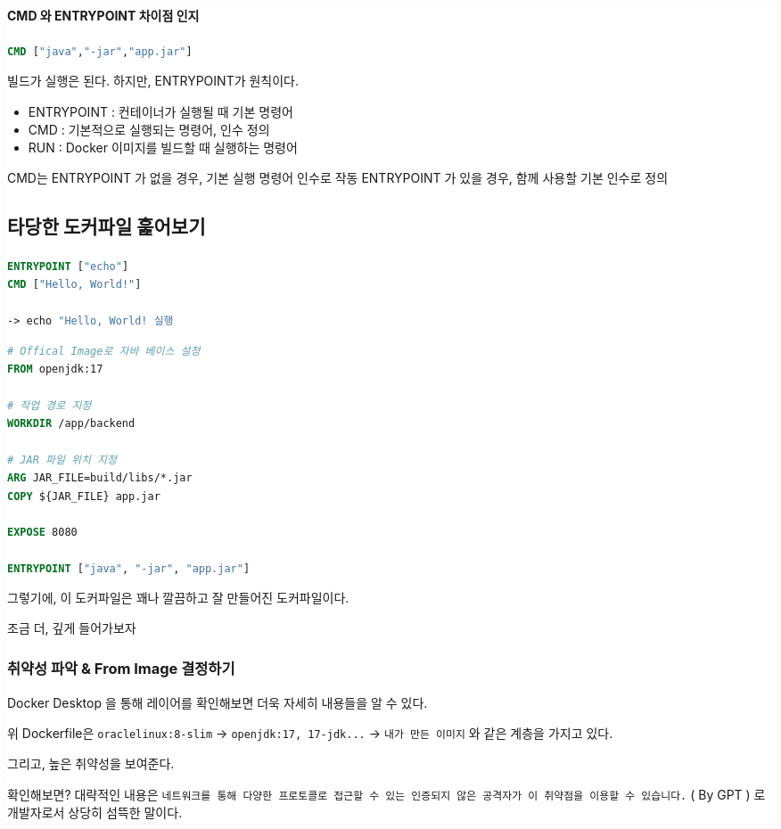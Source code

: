 #### CMD 와 ENTRYPOINT 차이점 인지
```dockerfile
CMD ["java","-jar","app.jar"]
```
빌드가 실행은 된다.
하지만, ENTRYPOINT가 원칙이다.
- ENTRYPOINT : 컨테이너가 실행될 때 기본 명령어
- CMD : 기본적으로 실행되는 명령어, 인수 정의
- RUN : Docker 이미지를 빌드할 때 실행하는 명령어

CMD는 
ENTRYPOINT 가 없을 경우, 기본 실행 명령어 인수로 작동
ENTRYPOINT 가 있을 경우, 함께 사용할 기본 인수로 정의

## 타당한 도커파일 훑어보기

```dockerfile
ENTRYPOINT ["echo"]
CMD ["Hello, World!"]

-> echo "Hello, World! 실행
```

```dockerfile
# Offical Image로 자바 베이스 설정  
FROM openjdk:17 
  
# 작업 경로 지정  
WORKDIR /app/backend  
  
# JAR 파일 위치 지정
ARG JAR_FILE=build/libs/*.jar  
COPY ${JAR_FILE} app.jar  
  
EXPOSE 8080  

ENTRYPOINT ["java", "-jar", "app.jar"]
```

그렇기에, 이 도커파일은 꽤나 깔끔하고 잘 만들어진 도커파일이다.

조금 더, 깊게 들어가보자

### 취약성 파악 & From Image 결정하기

Docker Desktop 을 통해 레이어를 확인해보면 더욱 자세히 내용들을 알 수 있다.

위 Dockerfile은
`oraclelinux:8-slim` -> `openjdk:17, 17-jdk...` -> `내가 만든 이미지` 와 같은 계층을 가지고 있다.

그리고, 높은 취약성을 보여준다.

확인해보면?
대략적인 내용은 `네트워크를 통해 다양한 프로토콜로 접근할 수 있는 인증되지 않은 공격자가 이 취약점을 이용할 수 있습니다.`  ( By  GPT )
로 개발자로서 상당히 섬뜩한 말이다.
